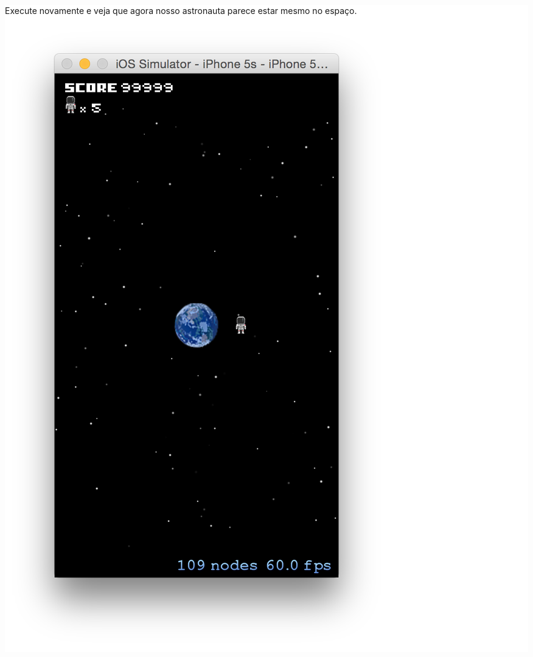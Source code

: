 Execute novamente e veja que agora nosso astronauta parece estar mesmo no espaço.

![](images/starfieldresult.png)

